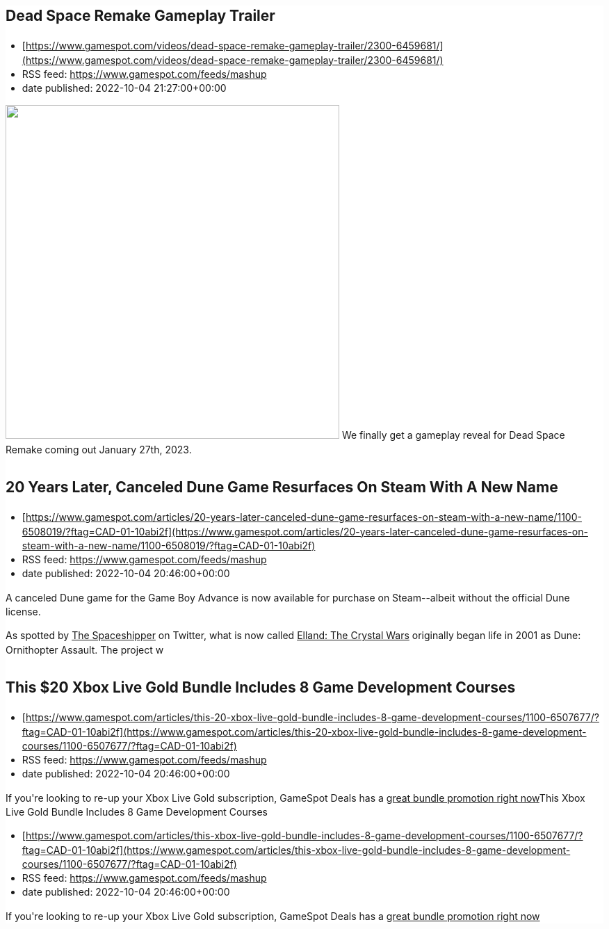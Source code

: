 ## Dead Space Remake Gameplay Trailer
 - [https://www.gamespot.com/videos/dead-space-remake-gameplay-trailer/2300-6459681/](https://www.gamespot.com/videos/dead-space-remake-gameplay-trailer/2300-6459681/)
 - RSS feed: https://www.gamespot.com/feeds/mashup
 - date published: 2022-10-04 21:27:00+00:00

<img height="480" src="https://www.gamespot.com/a/uploads/square_medium/1352/13527689/4044239-deadspace_gp_trailer.mp4.00_01_03_09.still002.jpg" width="480" /> We finally get a gameplay reveal for Dead Space Remake coming out January 27th, 2023.

## 20 Years Later, Canceled Dune Game Resurfaces On Steam With A New Name
 - [https://www.gamespot.com/articles/20-years-later-canceled-dune-game-resurfaces-on-steam-with-a-new-name/1100-6508019/?ftag=CAD-01-10abi2f](https://www.gamespot.com/articles/20-years-later-canceled-dune-game-resurfaces-on-steam-with-a-new-name/1100-6508019/?ftag=CAD-01-10abi2f)
 - RSS feed: https://www.gamespot.com/feeds/mashup
 - date published: 2022-10-04 20:46:00+00:00

<p>A canceled Dune game for the Game Boy Advance is now available for purchase on Steam--albeit without the official Dune license.</p><p dir="ltr">As spotted by <a href="https://twitter.com/TheSpaceshipper/status/1576837989958811650?s=20&amp;t=YuAq7mAiGGXgk6AwFiYATw">The Spaceshipper</a> on Twitter, what is now called <a href="https://store.steampowered.com/app/2114440/Elland_The_Crystal_Wars/">Elland: The Crystal Wars</a> originally began life in 2001 as Dune: Ornithopter Assault. The project w

## This $20 Xbox Live Gold Bundle Includes 8 Game Development Courses
 - [https://www.gamespot.com/articles/this-20-xbox-live-gold-bundle-includes-8-game-development-courses/1100-6507677/?ftag=CAD-01-10abi2f](https://www.gamespot.com/articles/this-20-xbox-live-gold-bundle-includes-8-game-development-courses/1100-6507677/?ftag=CAD-01-10abi2f)
 - RSS feed: https://www.gamespot.com/feeds/mashup
 - date published: 2022-10-04 20:46:00+00:00

<p>If you're looking to re-up your Xbox Live Gold subscription, GameSpot Deals has a <span class="norewrite">           <a href="https://deals.gamespot.com/sales/the-2023-ultimate-x-box-game-developer-bundle-ft-xbox-live-gold-3-months-free?utm_source=gamespot.com&amp;utm_medium=referral&amp;utm_campaign=the-2023-ultimate-x-box-game-developer-bundle-ft-xbox-live-gold-3-months-free_100722&amp;utm_term=scsf-557209&amp;utm_content=a0x1P000004yYa1QAE&amp;scsonar=1">great bundle promotion right now</a

## This Xbox Live Gold Bundle Includes 8 Game Development Courses
 - [https://www.gamespot.com/articles/this-xbox-live-gold-bundle-includes-8-game-development-courses/1100-6507677/?ftag=CAD-01-10abi2f](https://www.gamespot.com/articles/this-xbox-live-gold-bundle-includes-8-game-development-courses/1100-6507677/?ftag=CAD-01-10abi2f)
 - RSS feed: https://www.gamespot.com/feeds/mashup
 - date published: 2022-10-04 20:46:00+00:00

<p>If you're looking to re-up your Xbox Live Gold subscription, GameSpot Deals has a <span class="norewrite">           <a href="https://deals.gamespot.com/sales/the-2023-ultimate-x-box-game-developer-bundle-ft-xbox-live-gold-3-months-free?utm_source=gamespot.com&amp;utm_medium=referral&amp;utm_campaign=the-2023-ultimate-x-box-game-developer-bundle-ft-xbox-live-gold-3-months-free_100722&amp;utm_term=scsf-557209&amp;utm_content=a0x1P000004yYa1QAE&amp;scsonar=1">great bundle promotion right now</a
